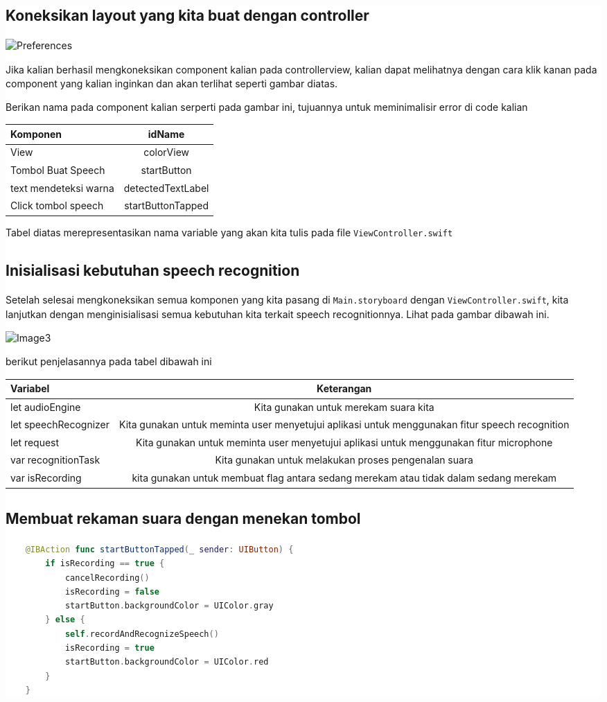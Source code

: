 
## Koneksikan layout yang kita buat dengan controller
![Preferences]({{site.url}}/assets/img/210618/image2.png)

Jika kalian berhasil mengkoneksikan component kalian pada controllerview, kalian dapat melihatnya dengan cara klik kanan pada component yang kalian inginkan dan akan terlihat seperti gambar diatas.

Berikan nama pada component kalian serperti pada gambar ini, tujuannya untuk meminimalisir error di code kalian

|  Komponen    | idName      |
| :------------ |:---------------:|
| View      | colorView           |
| Tombol Buat Speech  | startButton           |
| text mendeteksi warna      | detectedTextLabel |
|Click tombol speech| startButtonTapped|

Tabel diatas merepresentasikan nama variable yang akan kita tulis pada file `ViewController.swift`

## Inisialisasi kebutuhan speech recognition

Setelah selesai mengkoneksikan semua komponen yang kita pasang di `Main.storyboard` dengan `ViewController.swift`, kita lanjutkan dengan menginisialisasi semua kebutuhan kita terkait speech recognitionnya. Lihat pada gambar dibawah ini.


![Image3]({{site.url}}/assets/img/210618/image3.png)


berikut penjelasannya pada tabel dibawah ini

|  Variabel    | Keterangan      |
| :------------ |:---------------:|
|  let audioEngine| Kita gunakan untuk merekam suara kita|
|  let speechRecognizer| Kita gunakan untuk meminta user menyetujui aplikasi untuk menggunakan fitur speech recognition|
|  let request |Kita gunakan untuk meminta user menyetujui aplikasi untuk menggunakan fitur microphone|
|  var recognitionTask|Kita gunakan untuk melakukan proses pengenalan suara|
|  var isRecording |kita gunakan untuk membuat flag antara sedang merekam atau tidak dalam sedang merekam|


## Membuat rekaman suara dengan menekan tombol 
```swift
    @IBAction func startButtonTapped(_ sender: UIButton) {
        if isRecording == true {
            cancelRecording()
            isRecording = false
            startButton.backgroundColor = UIColor.gray
        } else {
            self.recordAndRecognizeSpeech()
            isRecording = true
            startButton.backgroundColor = UIColor.red
        }
    }
```

